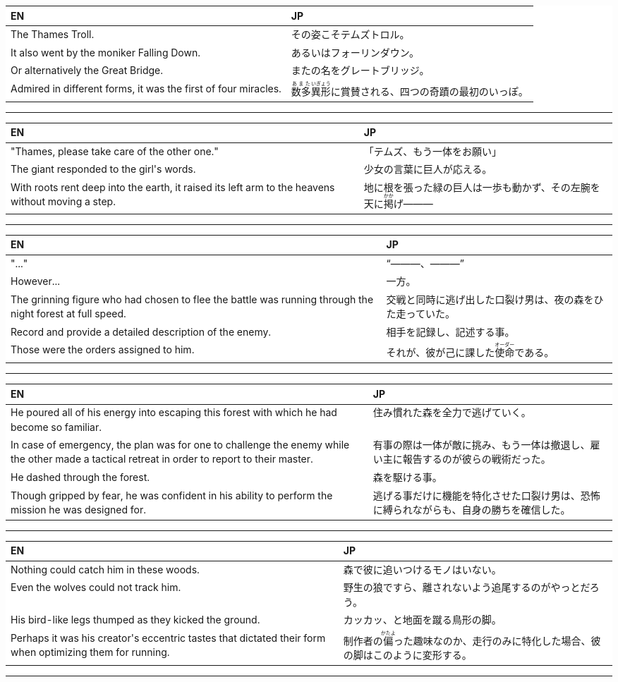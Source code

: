   
|EN|JP|  
|:--------|:--------|  
|The Thames Troll.|その姿こそテムズトロル。|  
|It also went by the moniker Falling Down.|あるいはフォーリンダウン。|  
|Or alternatively the Great Bridge.|またの名をグレートブリッジ。|  
|Admired in different forms, it was the first of four miracles.|<ruby>数多<rt>あまた</rt></ruby><ruby>異形<rt>いぎょう</rt></ruby>に賞賛される、四つの奇蹟の最初のいっぽ。|  
  
---  
  
|EN|JP|  
|:--------|:--------|  
|"Thames, please take care of the other one."|「テムズ、もう一体をお願い」|  
|The giant responded to the girl's words.|少女の言葉に巨人が応える。|  
|With roots rent deep into the earth, it raised its left arm to the heavens without moving a step.|地に根を張った緑の巨人は一歩も動かず、その左腕を天に<ruby>掲<rt>かか</rt></ruby>げ―――|  
  
---  
  
|EN|JP|  
|:--------|:--------|  
|"..."|“―――、―――”|  
|However...|一方。|  
|The grinning figure who had chosen to flee the battle was running through the night forest at full speed.|交戦と同時に逃げ出した口裂け男は、夜の森をひた走っていた。|  
|Record and provide a detailed description of the enemy.|相手を記録し、記述する事。|  
|Those were the orders assigned to him.|それが、彼が己に課した<ruby>使命<rt>オーダー</rt></ruby>である。|  
  
---  
  
|EN|JP|  
|:--------|:--------|  
|He poured all of his energy into escaping this forest with which he had become so familiar.|住み慣れた森を全力で逃げていく。|  
|In case of emergency, the plan was for one to challenge the enemy while the other made a tactical retreat in order to report to their master.|有事の際は一体が敵に挑み、もう一体は撤退し、雇い主に報告するのが彼らの戦術だった。|  
|He dashed through the forest.|森を駆ける事。|  
|Though gripped by fear, he was confident in his ability to perform the mission he was designed for.|逃げる事だけに機能を特化させた口裂け男は、恐怖に縛られながらも、自身の勝ちを確信した。|  
  
---  
  
|EN|JP|  
|:--------|:--------|  
|Nothing could catch him in these woods.|森で彼に追いつけるモノはいない。|  
|Even the wolves could not track him.|野生の狼ですら、離されないよう追尾するのがやっとだろう。|  
|His bird-like legs thumped as they kicked the ground.|カッカッ、と地面を蹴る鳥形の脚。|  
|Perhaps it was his creator's eccentric tastes that dictated their form when optimizing them for running.|制作者の<ruby>偏<rt>かたよ</rt></ruby>った趣味なのか、走行のみに特化した場合、彼の脚はこのように変形する。|  
  
---  